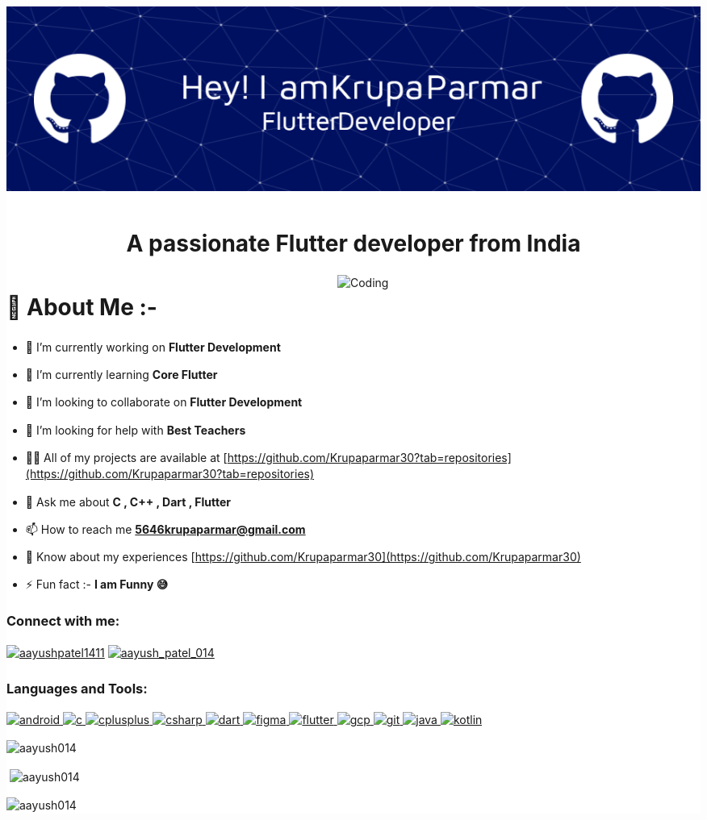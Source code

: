 ![MasterHead](./github-header-image.png)
<h1 align="center">A passionate Flutter developer from India</h1>
<img align="right" alt="Coding" width="450" src="https://www.google.com/url?sa=i&url=https%3A%2F%2Flottiefiles.com%2Fanimations%2Fgirl-on-computer-with-idea-vKx1wtZe5l&psig=AOvVaw1eGAgWFVa5Hx8b_thjR_iI&ust=1698919396009000&source=images&cd=vfe&opi=89978449&ved=0CBEQjRxqFwoTCOi_uYnGooIDFQAAAAAdAAAAABAJ">

# 💫 About Me :-

- 🔭 I’m currently working on **Flutter Development**

- 🌱 I’m currently learning **Core Flutter**

- 👯 I’m looking to collaborate on **Flutter Development**

- 🤝 I’m looking for help with **Best Teachers**

- 👨‍💻 All of my projects are available at [https://github.com/Krupaparmar30?tab=repositories](https://github.com/Krupaparmar30?tab=repositories)

- 💬 Ask me about **C , C++ , Dart , Flutter**

- 📫 How to reach me **5646krupaparmar@gmail.com**

- 📄 Know about my experiences [https://github.com/Krupaparmar30](https://github.com/Krupaparmar30)

- ⚡ Fun fact :- **I am Funny :sweat_smile:**

<h3 align="left">Connect with me:</h3>
<p align="left">
<a href="https://twitter.com/aayushpatel1411" target="blank"><img align="center" src="https://raw.githubusercontent.com/rahuldkjain/github-profile-readme-generator/master/src/images/icons/Social/twitter.svg" alt="aayushpatel1411" height="30" width="40" /></a>
<a href="https://instagram.com/aayush_patel_014" target="blank"><img align="center" src="https://raw.githubusercontent.com/rahuldkjain/github-profile-readme-generator/master/src/images/icons/Social/instagram.svg" alt="aayush_patel_014" height="30" width="40" /></a>
</p>

<h3 align="left">Languages and Tools:</h3>
<p align="left"> <a href="https://developer.android.com" target="_blank" rel="noreferrer"> <img src="https://raw.githubusercontent.com/devicons/devicon/master/icons/android/android-original-wordmark.svg" alt="android" width="40" height="40"/> </a> <a href="https://www.cprogramming.com/" target="_blank" rel="noreferrer"> <img src="https://raw.githubusercontent.com/devicons/devicon/master/icons/c/c-original.svg" alt="c" width="40" height="40"/> </a> <a href="https://www.w3schools.com/cpp/" target="_blank" rel="noreferrer"> <img src="https://raw.githubusercontent.com/devicons/devicon/master/icons/cplusplus/cplusplus-original.svg" alt="cplusplus" width="40" height="40"/> </a> <a href="https://www.w3schools.com/cs/" target="_blank" rel="noreferrer"> <img src="https://raw.githubusercontent.com/devicons/devicon/master/icons/csharp/csharp-original.svg" alt="csharp" width="40" height="40"/> </a> <a href="https://dart.dev" target="_blank" rel="noreferrer"> <img src="https://www.vectorlogo.zone/logos/dartlang/dartlang-icon.svg" alt="dart" width="40" height="40"/> </a> <a href="https://www.figma.com/" target="_blank" rel="noreferrer"> <img src="https://www.vectorlogo.zone/logos/figma/figma-icon.svg" alt="figma" width="40" height="40"/> </a> <a href="https://flutter.dev" target="_blank" rel="noreferrer"> <img src="https://www.vectorlogo.zone/logos/flutterio/flutterio-icon.svg" alt="flutter" width="40" height="40"/> </a> <a href="https://cloud.google.com" target="_blank" rel="noreferrer"> <img src="https://www.vectorlogo.zone/logos/google_cloud/google_cloud-icon.svg" alt="gcp" width="40" height="40"/> </a> <a href="https://git-scm.com/" target="_blank" rel="noreferrer"> <img src="https://www.vectorlogo.zone/logos/git-scm/git-scm-icon.svg" alt="git" width="40" height="40"/> </a> <a href="https://www.java.com" target="_blank" rel="noreferrer"> <img src="https://raw.githubusercontent.com/devicons/devicon/master/icons/java/java-original.svg" alt="java" width="40" height="40"/> </a> <a href="https://kotlinlang.org" target="_blank" rel="noreferrer"> <img src="https://www.vectorlogo.zone/logos/kotlinlang/kotlinlang-icon.svg" alt="kotlin" width="40" height="40"/> </a> </p>
<p><img width="50%"align="center" src="https://github-readme-stats.vercel.app/api/top-langs?username=aayush014&show_icons=true&locale=en&layout=compact" alt="aayush014" /></p>

<p>&nbsp;<img width="50%"align="center" src="https://github-readme-stats.vercel.app/api?username=aayush014&show_icons=true&locale=en" alt="aayush014" /></p>

<p><img width="50%"align="center" src="https://github-readme-streak-stats.herokuapp.com/?user=aayush014&" alt="aayush014" /></p>
